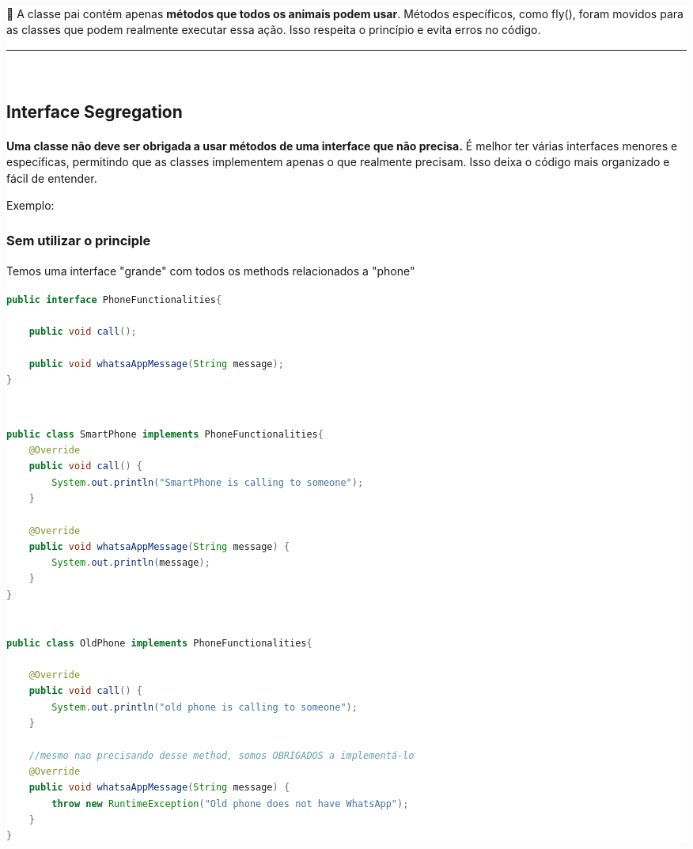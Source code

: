 📖 A classe pai contém apenas **métodos que todos os animais podem usar**. Métodos específicos, como fly(), foram movidos para as classes que podem realmente executar essa ação. Isso respeita o princípio e evita erros no código.


<hr>
<br>

## Interface Segregation
**Uma classe não deve ser obrigada a usar métodos de uma interface que não precisa.** É melhor ter várias interfaces menores e específicas, permitindo que as classes implementem apenas o que realmente precisam. Isso deixa o código mais organizado e fácil de entender.

Exemplo:

### Sem utilizar o principle

Temos uma interface "grande" com todos os methods relacionados a "phone"

```java
public interface PhoneFunctionalities{
    
    public void call();

    public void whatsaAppMessage(String message);
}
```

<br>

```java
public class SmartPhone implements PhoneFunctionalities{
    @Override
    public void call() {
        System.out.println("SmartPhone is calling to someone");
    }

    @Override
    public void whatsaAppMessage(String message) {
        System.out.println(message);
    }
}


public class OldPhone implements PhoneFunctionalities{

    @Override
    public void call() {
        System.out.println("old phone is calling to someone");
    }

    //mesmo nao precisando desse method, somos OBRIGADOS a implementá-lo
    @Override
    public void whatsaAppMessage(String message) {
        throw new RuntimeException("Old phone does not have WhatsApp");
    }
}
```
